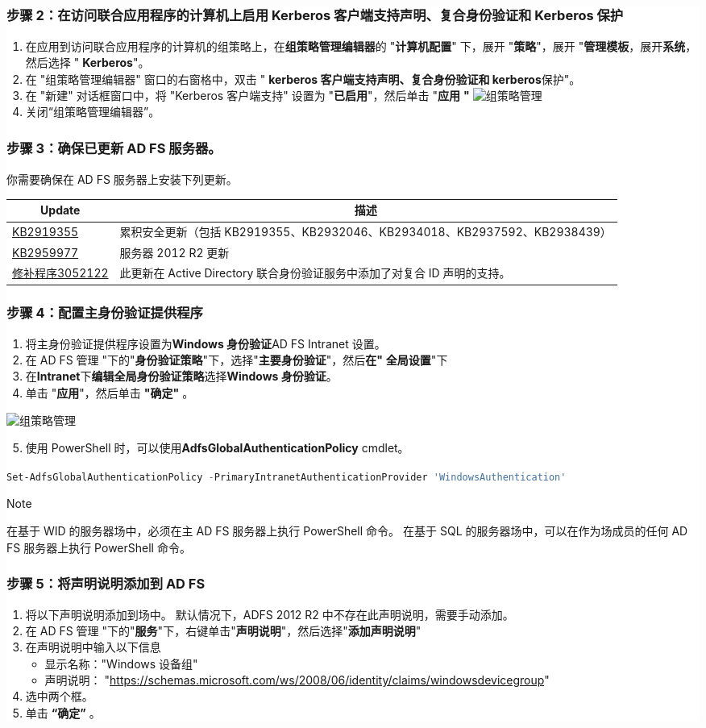 ### <a name="step-2-enable-kerberos-client-support-for-claims-compound-authentication-and-kerberos-armoring-on-computers-accessing-federated-applications"></a>步骤 2：在访问联合应用程序的计算机上启用 Kerberos 客户端支持声明、复合身份验证和 Kerberos 保护

1.  在应用到访问联合应用程序的计算机的组策略上，在**组策略管理编辑器**的 "**计算机配置**" 下，展开 "**策略**"，展开 "**管理模板**，展开**系统**，然后选择 " **Kerberos**"。
2.  在 "组策略管理编辑器" 窗口的右窗格中，双击 " **kerberos 客户端支持声明、复合身份验证和 kerberos**保护"。
3.  在 "新建" 对话框窗口中，将 "Kerberos 客户端支持" 设置为 "**已启用**"，然后单击 "**应用** **"**
![组策略管理](media/AD-FS-Compound-Authentication-and-AD-DS-claims/gpmc4.png)
4.  关闭“组策略管理编辑器”。

### <a name="step-3-ensure-the-ad-fs-servers-have-been-updated"></a>步骤 3：确保已更新 AD FS 服务器。
你需要确保在 AD FS 服务器上安装下列更新。

|Update|描述|
|----- | ----- |
|[KB2919355](https://www.microsoft.com/download/details.aspx?id=42335)|累积安全更新（包括 KB2919355、KB2932046、KB2934018、KB2937592、KB2938439）|
|[KB2959977](https://www.microsoft.com/download/details.aspx?id=42530)|服务器 2012 R2 更新|
|[修补程序3052122](https://support.microsoft.com/help/3052122/update-adds-support-for-compound-id-claims-in-ad-fs-tokens-in-windows)|此更新在 Active Directory 联合身份验证服务中添加了对复合 ID 声明的支持。|

### <a name="step-4-configure-the-primary-authentication-provider"></a>步骤 4：配置主身份验证提供程序

1. 将主身份验证提供程序设置为**Windows 身份验证**AD FS Intranet 设置。
2. 在 AD FS 管理 "下的"**身份验证策略**"下，选择"**主要身份验证**"，然后**在"** **全局设置**"下
3. 在**Intranet**下**编辑全局身份验证策略**选择**Windows 身份验证**。
4. 单击 "**应用**"，然后单击 **"确定"** 。

![组策略管理](media/AD-FS-Compound-Authentication-and-AD-DS-claims/gpmc5.png)

5. 使用 PowerShell 时，可以使用**AdfsGlobalAuthenticationPolicy** cmdlet。

``` powershell
Set-AdfsGlobalAuthenticationPolicy -PrimaryIntranetAuthenticationProvider 'WindowsAuthentication'
```
>[!NOTE]
>在基于 WID 的服务器场中，必须在主 AD FS 服务器上执行 PowerShell 命令。
>在基于 SQL 的服务器场中，可以在作为场成员的任何 AD FS 服务器上执行 PowerShell 命令。

### <a name="step-5--add-the-claim-description-to-ad-fs"></a>步骤 5：将声明说明添加到 AD FS
1. 将以下声明说明添加到场中。 默认情况下，ADFS 2012 R2 中不存在此声明说明，需要手动添加。
2. 在 AD FS 管理 "下的"**服务**"下，右键单击"**声明说明**"，然后选择"**添加声明说明**"
3. 在声明说明中输入以下信息
   - 显示名称："Windows 设备组" 
   - 声明说明： "<https://schemas.microsoft.com/ws/2008/06/identity/claims/windowsdevicegroup>"
4. 选中两个框。
5. 单击 **“确定”** 。
